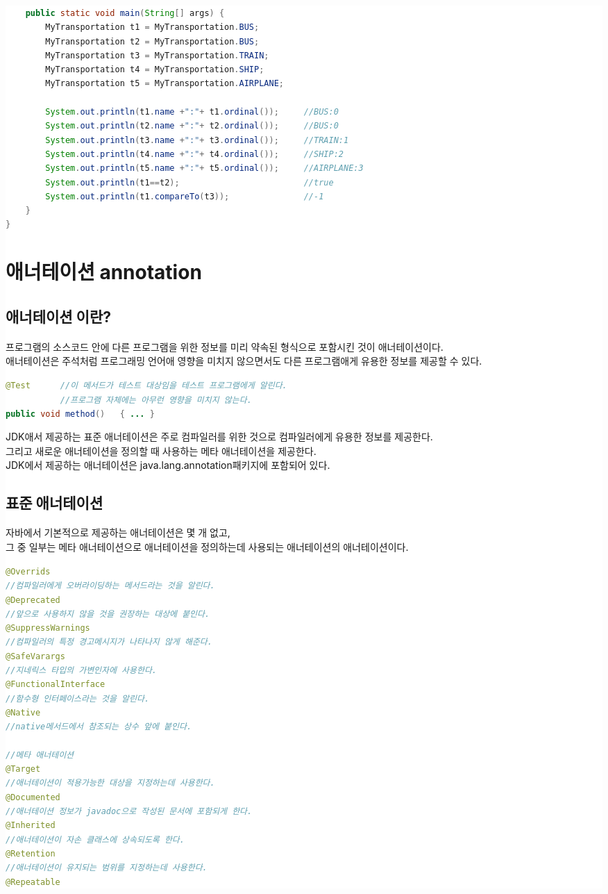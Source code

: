 ```java
	public static void main(String[] args) {
		MyTransportation t1 = MyTransportation.BUS;
		MyTransportation t2 = MyTransportation.BUS;
		MyTransportation t3 = MyTransportation.TRAIN;
		MyTransportation t4 = MyTransportation.SHIP;
		MyTransportation t5 = MyTransportation.AIRPLANE;
		
		System.out.println(t1.name +":"+ t1.ordinal());		//BUS:0
		System.out.println(t2.name +":"+ t2.ordinal());		//BUS:0
		System.out.println(t3.name +":"+ t3.ordinal());		//TRAIN:1
		System.out.println(t4.name +":"+ t4.ordinal());		//SHIP:2
		System.out.println(t5.name +":"+ t5.ordinal());		//AIRPLANE:3
		System.out.println(t1==t2);							//true
		System.out.println(t1.compareTo(t3));				//-1
	}
}
```
# 애너테이션 annotation

## 애너테이션 이란?

 프로그램의 소스코드 안에 다른 프로그램을 위한 정보를 미리 약속된 형식으로 포함시킨 것이 애너테이션이다.     
 애너테이션은 주석처럼 프로그래밍 언어애 영향을 미치지 않으면서도 다른 프로그램애게 유용한 정보를 제공할 수 있다.      
 
 ```java
 @Test		//이 메서드가 테스트 대상임을 테스트 프로그램에게 알린다.
 			//프로그램 자체에는 아무런 영향을 미치지 않는다.
 public void method()	{ ... }
 ```
 
JDK애서 제공하는 표준 애너테이션은 주로 컴파일러를 위한 것으로 컴파일러에게 유용한 정보를 제공한다.     
그리고 새로운 애너테이션을 정의할 때 사용하는 메타 애너테이션을 제공한다.     
JDK에서 제공하는 애너테이션은 java.lang.annotation패키지에 포함되어 있다.
 
## 표준 애너테이션
 
자바에서 기본적으로 제공하는 애너테이션은 몇 개 없고,      
그 중 일부는 메타 애너테이션으로 애너테이션을 정의하는데 사용되는 애너테이션의 애너테이션이다.     
 
 ```java
 @Overrids
 //컴파일러에게 오버라이딩하는 메서드라는 것을 알린다.
 @Deprecated
 //앞으로 사용하지 않을 것을 권장하는 대상에 붙인다.
 @SuppressWarnings
 //컴파일러의 특정 경고메시지가 나타나지 않게 해준다.
 @SafeVarargs
 //지네릭스 타입의 가변인자에 사용한다.
 @FunctionalInterface
 //함수형 인터페이스라는 것을 알린다.
 @Native
 //native메서드에서 참조되는 상수 앞에 붙인다.
 
 //메타 애너테이션
 @Target
 //애너테이션이 적용가능한 대상을 지정하는데 사용한다.
 @Documented
 //애너테이션 정보가 javadoc으로 작성된 문서에 포함되게 한다.
 @Inherited
 //애너테이션이 자손 클래스에 상속되도록 한다.
 @Retention
 //애너테이션이 유지되는 범위를 지정하는데 사용한다.
 @Repeatable
 ```